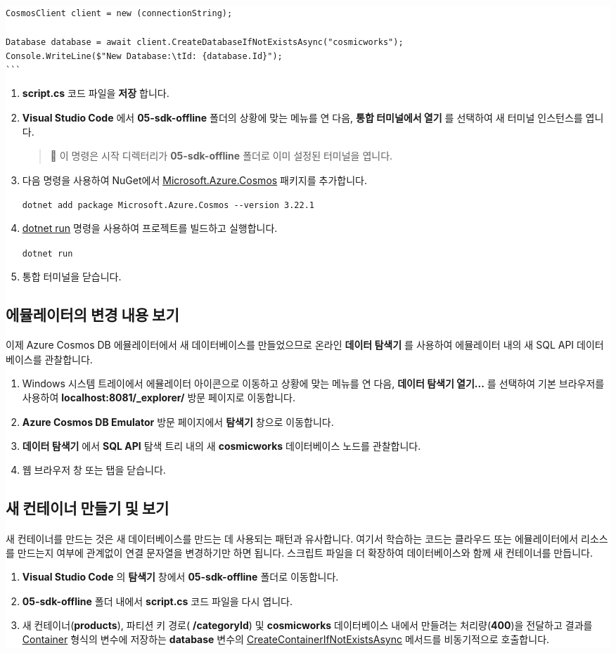     CosmosClient client = new (connectionString);
    
    Database database = await client.CreateDatabaseIfNotExistsAsync("cosmicworks");
    Console.WriteLine($"New Database:\tId: {database.Id}");
    ```

1. **script.cs** 코드 파일을 **저장** 합니다.

1. **Visual Studio Code** 에서 **05-sdk-offline** 폴더의 상황에 맞는 메뉴를 연 다음, **통합 터미널에서 열기** 를 선택하여 새 터미널 인스턴스를 엽니다.

    > &#128221; 이 명령은 시작 디렉터리가 **05-sdk-offline** 폴더로 이미 설정된 터미널을 엽니다.

1. 다음 명령을 사용하여 NuGet에서 [ Microsoft.Azure.Cosmos][nuget.org/packages/microsoft.azure.cosmos/3.22.1] 패키지를 추가합니다.

    ```
    dotnet add package Microsoft.Azure.Cosmos --version 3.22.1
    ```

1. [dotnet run][docs.microsoft.com/dotnet/core/tools/dotnet-run] 명령을 사용하여 프로젝트를 빌드하고 실행합니다.

    ```
    dotnet run
    ```

1. 통합 터미널을 닫습니다.

## <a name="view-the-changes-in-the-emulator"></a>에뮬레이터의 변경 내용 보기

이제 Azure Cosmos DB 에뮬레이터에서 새 데이터베이스를 만들었으므로 온라인 **데이터 탐색기** 를 사용하여 에뮬레이터 내의 새 SQL API 데이터베이스를 관찰합니다.

1. Windows 시스템 트레이에서 에뮬레이터 아이콘으로 이동하고 상황에 맞는 메뉴를 연 다음, **데이터 탐색기 열기...** 를 선택하여 기본 브라우저를 사용하여 **localhost:8081/_explorer/** 방문 페이지로 이동합니다.

1. **Azure Cosmos DB Emulator** 방문 페이지에서 **탐색기** 창으로 이동합니다.

1. **데이터 탐색기** 에서 **SQL API** 탐색 트리 내의 새 **cosmicworks** 데이터베이스 노드를 관찰합니다.

1. 웹 브라우저 창 또는 탭을 닫습니다.

## <a name="create-and-view-a-new-container"></a>새 컨테이너 만들기 및 보기

새 컨테이너를 만드는 것은 새 데이터베이스를 만드는 데 사용되는 패턴과 유사합니다. 여기서 학습하는 코드는 클라우드 또는 에뮬레이터에서 리소스를 만드는지 여부에 관계없이 연결 문자열을 변경하기만 하면 됩니다. 스크립트 파일을 더 확장하여 데이터베이스와 함께 새 컨테이너를 만듭니다.

1. **Visual Studio Code** 의 **탐색기** 창에서 **05-sdk-offline** 폴더로 이동합니다.

1. **05-sdk-offline** 폴더 내에서 **script.cs** 코드 파일을 다시 엽니다.

1. 새 컨테이너(**products**), 파티션 키 경로( **/categoryId**) 및 **cosmicworks** 데이터베이스 내에서 만들려는 처리량(**400**)을 전달하고 결과를 [Container][docs.microsoft.com/dotnet/api/microsoft.azure.cosmos.container] 형식의 변수에 저장하는 **database** 변수의 [CreateContainerIfNotExistsAsync][docs.microsoft.com/dotnet/api/microsoft.azure.cosmos.database.createcontainerifnotexistsasync] 메서드를 비동기적으로 호출합니다.


[code.visualstudio.com/docs/getstarted]: https://code.visualstudio.com/docs/getstarted/tips-and-tricks
[docs.microsoft.com/azure/cosmos-db/local-emulator]: https://docs.microsoft.com/azure/cosmos-db/local-emulator
[docs.microsoft.com/dotnet/api/microsoft.azure.cosmos.container]: https://docs.microsoft.com/dotnet/api/microsoft.azure.cosmos.container
[docs.microsoft.com/dotnet/api/microsoft.azure.cosmos.container.id]: https://docs.microsoft.com/dotnet/api/microsoft.azure.cosmos.container.id
[docs.microsoft.com/dotnet/api/microsoft.azure.cosmos.cosmosclient.createdatabaseifnotexistsasync]: https://docs.microsoft.com/dotnet/api/microsoft.azure.cosmos.cosmosclient.createdatabaseifnotexistsasync
[docs.microsoft.com/dotnet/api/microsoft.azure.cosmos.database]: https://docs.microsoft.com/dotnet/api/microsoft.azure.cosmos.database
[docs.microsoft.com/dotnet/api/microsoft.azure.cosmos.database.createcontainerifnotexistsasync]: https://docs.microsoft.com/dotnet/api/microsoft.azure.cosmos.database.createcontainerifnotexistsasync
[docs.microsoft.com/dotnet/api/microsoft.azure.cosmos.database.id]: https://docs.microsoft.com/dotnet/api/microsoft.azure.cosmos.database.id
[docs.microsoft.com/dotnet/core/tools/dotnet-run]: https://docs.microsoft.com/dotnet/core/tools/dotnet-run
[nuget.org/packages/microsoft.azure.cosmos/3.22.1]: https://www.nuget.org/packages/Microsoft.Azure.Cosmos/3.22.1